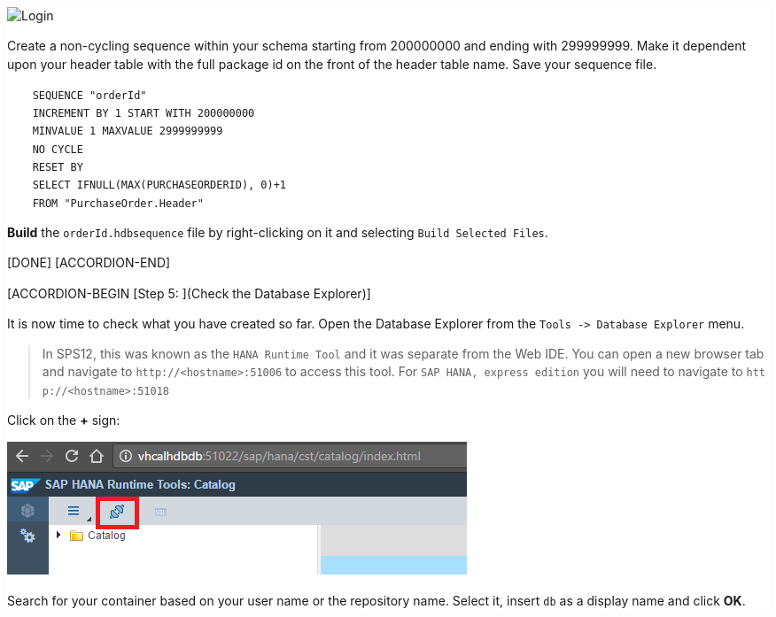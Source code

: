 ![Login](https://raw.githubusercontent.com/SAPDocuments/Tutorials/master/tutorials/xsa-hdi-module/11.png)

Create a non-cycling sequence within your schema starting from 200000000 and ending with 299999999. Make it dependent upon your header table with the full package id on the front of the header table name. Save your sequence file.

```
	SEQUENCE "orderId"
	INCREMENT BY 1 START WITH 200000000
	MINVALUE 1 MAXVALUE 2999999999
	NO CYCLE
	RESET BY
	SELECT IFNULL(MAX(PURCHASEORDERID), 0)+1
	FROM "PurchaseOrder.Header"
```

**Build** the `orderId.hdbsequence` file by right-clicking on it and selecting `Build Selected Files`.

[DONE]
[ACCORDION-END]

[ACCORDION-BEGIN [Step 5: ](Check the Database Explorer)]

It is now time to check what you have created so far. Open the Database Explorer from the `Tools -> Database Explorer` menu.  

>In SPS12, this was known as the `HANA Runtime Tool` and it was separate from the Web IDE. You can open a new browser tab and navigate to `http://<hostname>:51006` to access this tool. For `SAP HANA, express edition` you will need to navigate to `http://<hostname>:51018`

Click on the **+** sign:

![Login](11_2.png)

Search for your container based on your user name or the repository name. Select it, insert `db` as a display name and click **OK**.
